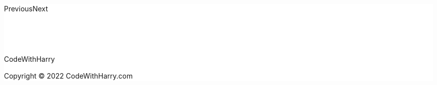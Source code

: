 PreviousNext

![](data:image/svg+xml,%3csvg%20xmlns=%27http://www.w3.org/2000/svg%27%20version=%271.1%27%20width=%2748%27%20height=%2748%27/%3e)![CodeWithHarry Logo](data:image/gif;base64,R0lGODlhAQABAIAAAAAAAP///yH5BAEAAAAALAAAAAABAAEAAAIBRAA7)

CodeWithHarry

Copyright © 2022 CodeWithHarry.com

[](https://www.facebook.com/codewithharry)[](https://www.twitter.com/codewithharry)[](https://www.instagram.com/codewithharry)[](https://www.github.com/codewithharry)